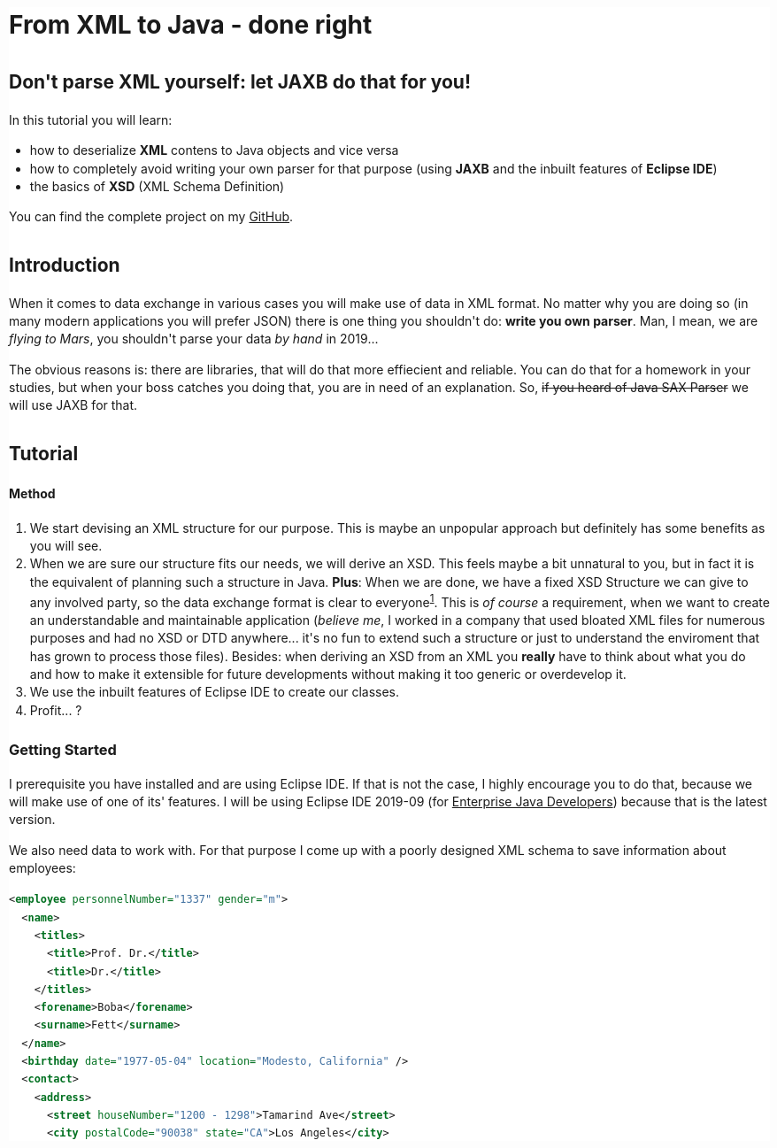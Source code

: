 # From XML to Java - done right
## Don't parse XML yourself: let JAXB do that for you!
In this tutorial you will learn:
- how to deserialize **XML** contens to Java objects and vice versa
- how to completely avoid writing your own parser for that purpose (using **JAXB** and the inbuilt features of **Eclipse IDE**)
- the basics of **XSD** (XML Schema Definition)

You can find the complete project on my [GitHub](https://github.com/algoristic/blog-articles/tree/master/archive/from-xml-to-java).

## Introduction
When it comes to data exchange in various cases you will make use of data in XML format. No matter why you are doing so (in many modern applications you will prefer JSON) there is one thing you shouldn't do: **write you own parser**. Man, I mean, we are *flying to Mars*, you shouldn't parse your data *by hand* in 2019...

The obvious reasons is: there are libraries, that will do that more effiecient and reliable. You can do that for a homework in your studies, but when your boss catches you doing that, you are in need of an explanation. So, ~~if you heard of Java SAX Parser~~ we will use JAXB for that.

## Tutorial
#### Method
1. We start devising an XML structure for our purpose. This is maybe an unpopular approach but definitely has some benefits as you will see.
1. When we are sure our structure fits our needs, we will derive an XSD. This feels maybe a bit unnatural to you, but in fact it is the equivalent of planning such a structure in Java. **Plus**: When we are done, we have a fixed XSD Structure we can give to any involved party, so the data exchange format is clear to everyone<sup>[1](#footnote-1)</sup>. This is *of course* a requirement, when we want to create an understandable and maintainable application (*believe me*, I worked in a company that used bloated XML files for numerous purposes and had no XSD or DTD anywhere... it's no fun to extend such a structure or just to understand the enviroment that has grown to process those files). Besides: when deriving an XSD from an XML you **really** have to think about what you do and how to make it extensible for future developments without making it too generic or overdevelop it.
1. We use the inbuilt features of Eclipse IDE to create our classes.
1. Profit... ?

### Getting Started
I prerequisite you have installed and are using Eclipse IDE. If that is not the case, I highly encourage you to do that, because we will make use of one of its' features. I will be using Eclipse IDE 2019-09 (for [Enterprise Java Developers](https://www.eclipse.org/downloads/packages/release/2019-09/r/eclipse-ide-enterprise-java-developers)) because that is the latest version.

We also need data to work with. For that purpose I come up with a poorly designed XML schema to save information about employees:
```xml
<employee personnelNumber="1337" gender="m">
  <name>
    <titles>
      <title>Prof. Dr.</title>
      <title>Dr.</title>
    </titles>
    <forename>Boba</forename>
    <surname>Fett</surname>
  </name>
  <birthday date="1977-05-04" location="Modesto, California" />
  <contact>
    <address>
      <street houseNumber="1200 - 1298">Tamarind Ave</street>
      <city postalCode="90038" state="CA">Los Angeles</city>
```